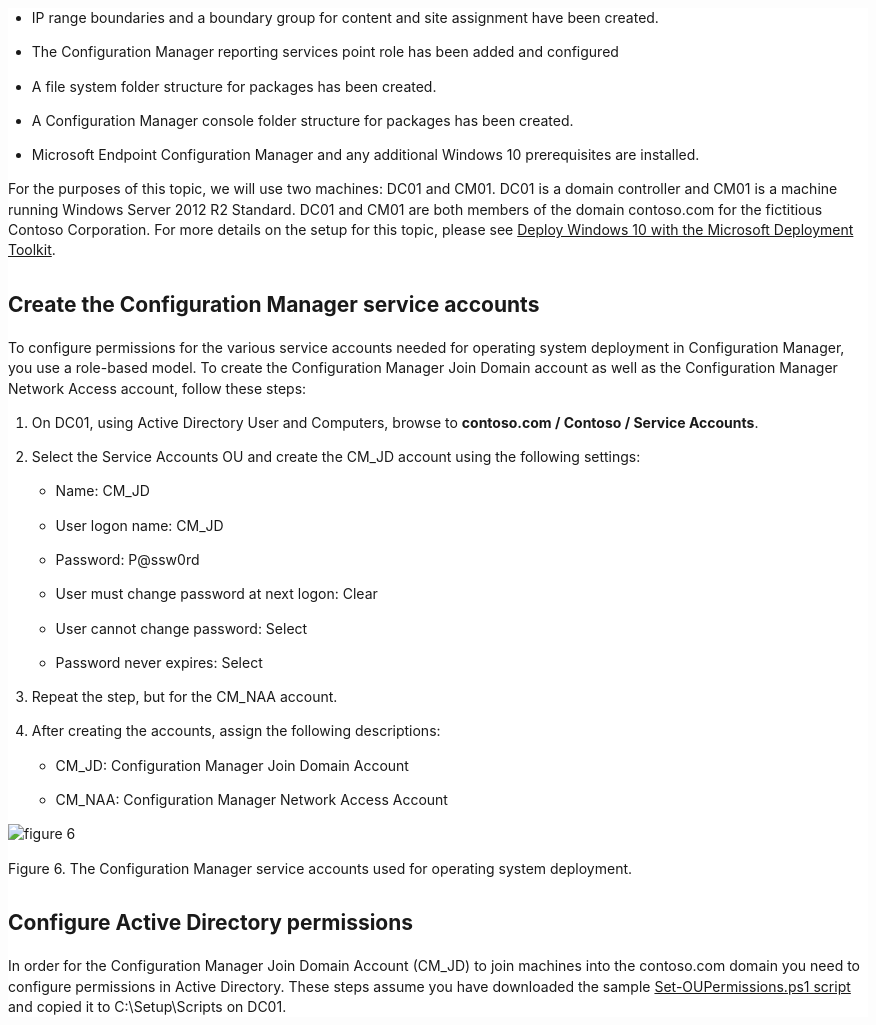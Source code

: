 -   IP range boundaries and a boundary group for content and site assignment have been created.

-   The Configuration Manager reporting services point role has been added and configured

-   A file system folder structure for packages has been created.

-   A Configuration Manager console folder structure for packages has been created.

-   Microsoft Endpoint Configuration Manager and any additional Windows 10 prerequisites are installed.

For the purposes of this topic, we will use two machines: DC01 and CM01. DC01 is a domain controller and CM01 is a machine running Windows Server 2012 R2 Standard. DC01 and CM01 are both members of the domain contoso.com for the fictitious Contoso Corporation. For more details on the setup for this topic, please see [Deploy Windows 10 with the Microsoft Deployment Toolkit](../deploy-windows-mdt/deploy-windows-10-with-the-microsoft-deployment-toolkit.md).

## <a href="" id="sec01"></a>Create the Configuration Manager service accounts


To configure permissions for the various service accounts needed for operating system deployment in Configuration Manager, you use a role-based model. To create the Configuration Manager Join Domain account as well as the Configuration Manager Network Access account, follow these steps:

1.  On DC01, using Active Directory User and Computers, browse to **contoso.com / Contoso / Service Accounts**.

2.  Select the Service Accounts OU and create the CM\_JD account using the following settings:

    * Name: CM\_JD

    * User logon name: CM\_JD

    * Password: P@ssw0rd

    * User must change password at next logon: Clear

    * User cannot change password: Select

    * Password never expires: Select

3.  Repeat the step, but for the CM\_NAA account.

4.  After creating the accounts, assign the following descriptions:

    * CM\_JD: Configuration Manager Join Domain Account

    * CM\_NAA: Configuration Manager Network Access Account

![figure 6](../images/mdt-06-fig06.png)

Figure 6. The Configuration Manager service accounts used for operating system deployment.

## <a href="" id="sec02"></a>Configure Active Directory permissions


In order for the Configuration Manager Join Domain Account (CM\_JD) to join machines into the contoso.com domain you need to configure permissions in Active Directory. These steps assume you have downloaded the sample [Set-OUPermissions.ps1 script](https://go.microsoft.com/fwlink/p/?LinkId=619362) and copied it to C:\\Setup\\Scripts on DC01.

